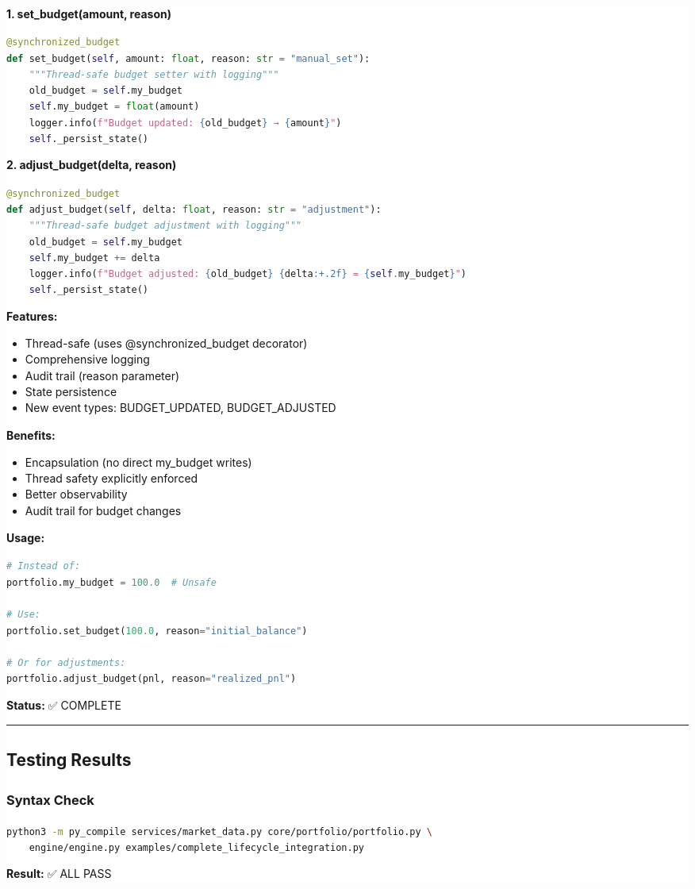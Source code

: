 **1. set_budget(amount, reason)**
```python
@synchronized_budget
def set_budget(self, amount: float, reason: str = "manual_set"):
    """Thread-safe budget setter with logging"""
    old_budget = self.my_budget
    self.my_budget = float(amount)
    logger.info(f"Budget updated: {old_budget} → {amount}")
    self._persist_state()
```

**2. adjust_budget(delta, reason)**
```python
@synchronized_budget
def adjust_budget(self, delta: float, reason: str = "adjustment"):
    """Thread-safe budget adjustment with logging"""
    old_budget = self.my_budget
    self.my_budget += delta
    logger.info(f"Budget adjusted: {old_budget} {delta:+.2f} = {self.my_budget}")
    self._persist_state()
```

**Features:**
- Thread-safe (uses @synchronized_budget decorator)
- Comprehensive logging
- Audit trail (reason parameter)
- State persistence
- New event types: BUDGET_UPDATED, BUDGET_ADJUSTED

**Benefits:**
- Encapsulation (no direct my_budget writes)
- Thread safety explicitly enforced
- Better observability
- Audit trail for budget changes

**Usage:**
```python
# Instead of:
portfolio.my_budget = 100.0  # Unsafe

# Use:
portfolio.set_budget(100.0, reason="initial_balance")

# Or for adjustments:
portfolio.adjust_budget(pnl, reason="realized_pnl")
```

**Status:** ✅ COMPLETE

---

## Testing Results

### Syntax Check
```bash
python3 -m py_compile services/market_data.py core/portfolio/portfolio.py \
    engine/engine.py examples/complete_lifecycle_integration.py
```
**Result:** ✅ ALL PASS
